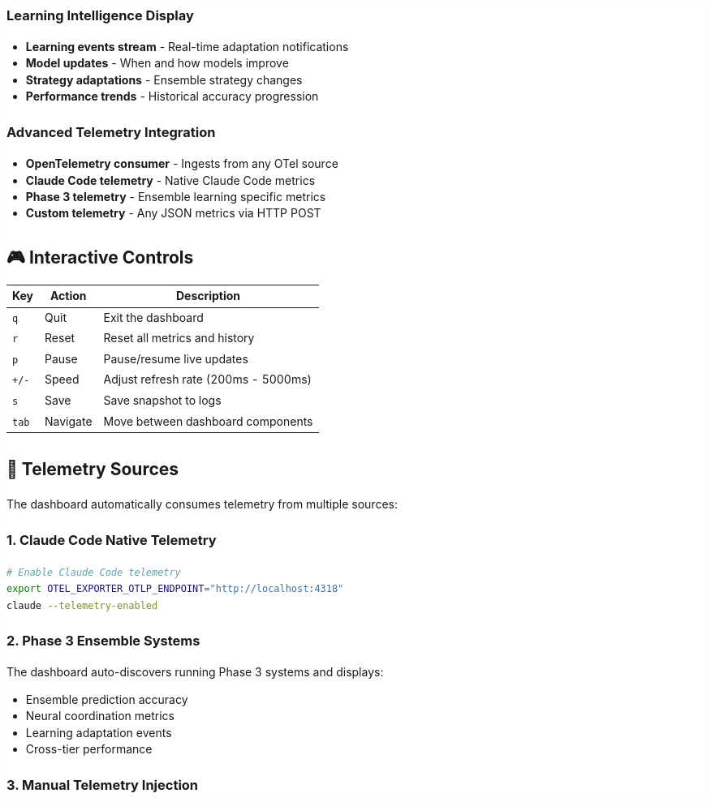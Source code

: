 ### **Learning Intelligence Display**

- **Learning events stream** - Real-time adaptation notifications
- **Model updates** - When and how models improve
- **Strategy adaptations** - Ensemble strategy changes
- **Performance trends** - Historical accuracy progression

### **Advanced Telemetry Integration**

- **OpenTelemetry consumer** - Ingests from any OTel source
- **Claude Code telemetry** - Native Claude Code metrics
- **Phase 3 telemetry** - Ensemble learning specific metrics
- **Custom telemetry** - Any JSON metrics via HTTP POST

## 🎮 Interactive Controls

| Key   | Action   | Description                          |
| ----- | -------- | ------------------------------------ |
| `q`   | Quit     | Exit the dashboard                   |
| `r`   | Reset    | Reset all metrics and history        |
| `p`   | Pause    | Pause/resume live updates            |
| `+/-` | Speed    | Adjust refresh rate (200ms - 5000ms) |
| `s`   | Save     | Save snapshot to logs                |
| `tab` | Navigate | Move between dashboard components    |

## 📡 Telemetry Sources

The dashboard automatically consumes telemetry from multiple sources:

### **1. Claude Code Native Telemetry**

```bash
# Enable Claude Code telemetry
export OTEL_EXPORTER_OTLP_ENDPOINT="http://localhost:4318"
claude --telemetry-enabled
```

### **2. Phase 3 Ensemble Systems**

The dashboard auto-discovers running Phase 3 systems and displays:

- Ensemble prediction accuracy
- Neural coordination metrics
- Learning adaptation events
- Cross-tier performance

### **3. Manual Telemetry Injection**
